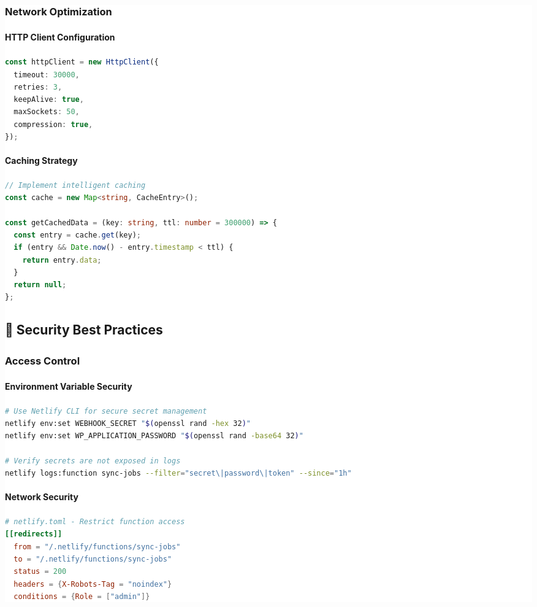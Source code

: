 ### Network Optimization

#### HTTP Client Configuration

```typescript
const httpClient = new HttpClient({
  timeout: 30000,
  retries: 3,
  keepAlive: true,
  maxSockets: 50,
  compression: true,
});
```

#### Caching Strategy

```typescript
// Implement intelligent caching
const cache = new Map<string, CacheEntry>();

const getCachedData = (key: string, ttl: number = 300000) => {
  const entry = cache.get(key);
  if (entry && Date.now() - entry.timestamp < ttl) {
    return entry.data;
  }
  return null;
};
```

## 🔐 Security Best Practices

### Access Control

#### Environment Variable Security

```bash
# Use Netlify CLI for secure secret management
netlify env:set WEBHOOK_SECRET "$(openssl rand -hex 32)"
netlify env:set WP_APPLICATION_PASSWORD "$(openssl rand -base64 32)"

# Verify secrets are not exposed in logs
netlify logs:function sync-jobs --filter="secret\|password\|token" --since="1h"
```

#### Network Security

```toml
# netlify.toml - Restrict function access
[[redirects]]
  from = "/.netlify/functions/sync-jobs"
  to = "/.netlify/functions/sync-jobs"
  status = 200
  headers = {X-Robots-Tag = "noindex"}
  conditions = {Role = ["admin"]}
```
